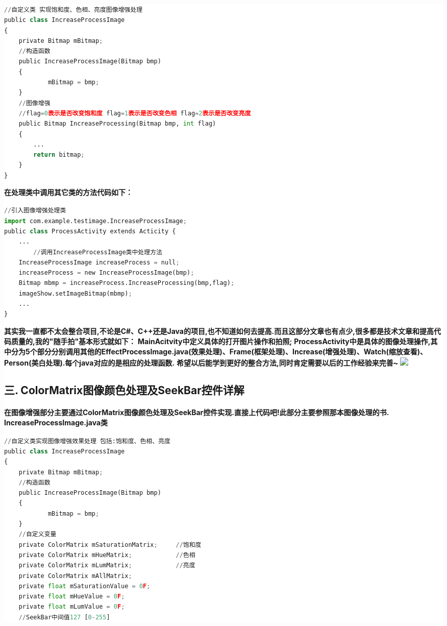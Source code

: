 ```python
//自定义类 实现饱和度、色相、亮度图像增强处理
public class IncreaseProcessImage
{
	private Bitmap mBitmap;
	//构造函数
	public IncreaseProcessImage(Bitmap bmp)
	{
			mBitmap = bmp;
	}
	//图像增强 
	//flag=0表示是否改变饱和度 flag=1表示是否改变色相 flag=2表示是否改变亮度
	public Bitmap IncreaseProcessing(Bitmap bmp, int flag)
	{
		...
		return bitmap;
	}
}
```
**在处理类中调用其它类的方法代码如下：**

```python
//引入图像增强处理类
import com.example.testimage.IncreaseProcessImage;
public class ProcessActivity extends Acticity {
	...
        //调用IncreaseProcessImage类中处理方法
	IncreaseProcessImage increaseProcess = null;
	increaseProcess = new IncreaseProcessImage(bmp); 
	Bitmap mbmp = increaseProcess.IncreaseProcessing(bmp,flag);
	imageShow.setImageBitmap(mbmp);
	...
}
```
**其实我一直都不太会整合项目,不论是C\#、C++还是Java的项目,也不知道如何去提高.而且这部分文章也有点少,很多都是技术文章和提高代码质量的,我的"随手拍"基本形式就如下：**
**MainAcitvity中定义具体的打开图片操作和拍照;**
**ProcessActivity中是具体的图像处理操作,其中分为5个部分分别调用其他的EffectProcessImage.java(效果处理)、Frame(框架处理)、Increase(增强处理)、Watch(缩放查看)、Person(美白处理).每个java对应的是相应的处理函数.**
**希望以后能学到更好的整合方法,同时肯定需要以后的工作经验来完善~**
![](https://img-blog.csdn.net/20141203212822799)


## 三. ColorMatrix图像颜色处理及SeekBar控件详解
**在图像增强部分主要通过ColorMatrix图像颜色处理及SeekBar控件实现.直接上代码吧!此部分主要参照那本图像处理的书.**
**IncreaseProcessImage.java类**

```python
//自定义类实现图像增强效果处理 包括:饱和度、色相、亮度
public class IncreaseProcessImage 
{
	private Bitmap mBitmap;
	//构造函数
	public IncreaseProcessImage(Bitmap bmp)
	{
			mBitmap = bmp;
	}
	//自定义变量
	private ColorMatrix mSaturationMatrix;     //饱和度
	private ColorMatrix mHueMatrix;            //色相
	private ColorMatrix mLumMatrix;            //亮度
	private ColorMatrix mAllMatrix;            
	private float mSaturationValue = 0F;
	private float mHueValue = 0F;
	private float mLumValue = 0F;
	//SeekBar中间值127 [0-255]
```